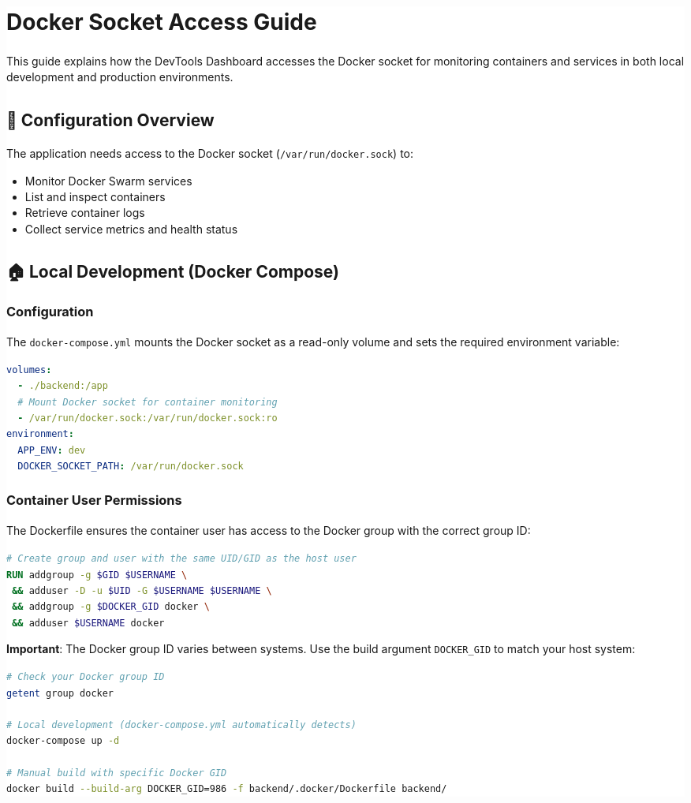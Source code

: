 # Docker Socket Access Guide

This guide explains how the DevTools Dashboard accesses the Docker socket for monitoring containers and services in both local development and production environments.

## 🔧 Configuration Overview

The application needs access to the Docker socket (`/var/run/docker.sock`) to:
- Monitor Docker Swarm services
- List and inspect containers
- Retrieve container logs
- Collect service metrics and health status

## 🏠 Local Development (Docker Compose)

### Configuration
The `docker-compose.yml` mounts the Docker socket as a read-only volume and sets the required environment variable:

```yaml
volumes:
  - ./backend:/app
  # Mount Docker socket for container monitoring
  - /var/run/docker.sock:/var/run/docker.sock:ro
environment:
  APP_ENV: dev
  DOCKER_SOCKET_PATH: /var/run/docker.sock
```

### Container User Permissions
The Dockerfile ensures the container user has access to the Docker group with the correct group ID:

```dockerfile
# Create group and user with the same UID/GID as the host user
RUN addgroup -g $GID $USERNAME \
 && adduser -D -u $UID -G $USERNAME $USERNAME \
 && addgroup -g $DOCKER_GID docker \
 && adduser $USERNAME docker
```

**Important**: The Docker group ID varies between systems. Use the build argument `DOCKER_GID` to match your host system:

```bash
# Check your Docker group ID
getent group docker

# Local development (docker-compose.yml automatically detects)
docker-compose up -d

# Manual build with specific Docker GID
docker build --build-arg DOCKER_GID=986 -f backend/.docker/Dockerfile backend/
```

